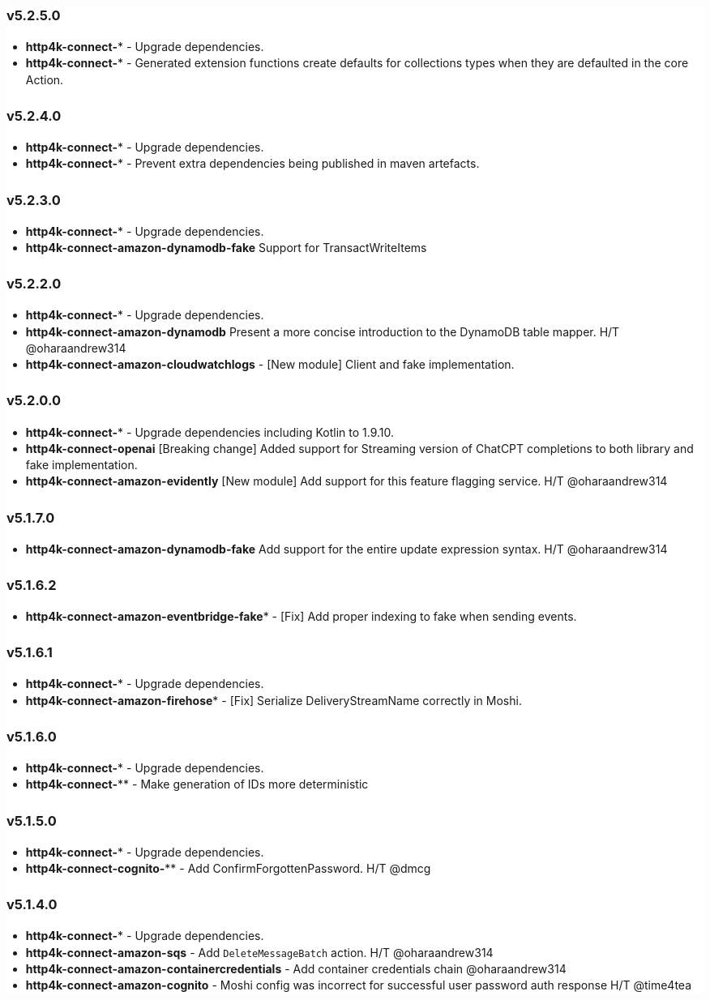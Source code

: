 ### v5.2.5.0
- **http4k-connect-*** - Upgrade dependencies.
- **http4k-connect-*** - Generated extension functions create defaults for collections types when they are defaulted in the core Action.

### v5.2.4.0
- **http4k-connect-*** - Upgrade dependencies.
- **http4k-connect-*** - Prevent extra dependencies being published in maven artefacts.

### v5.2.3.0
- **http4k-connect-*** - Upgrade dependencies.
- **http4k-connect-amazon-dynamodb-fake** Support for TransactWriteItems

### v5.2.2.0
- **http4k-connect-*** - Upgrade dependencies.
- **http4k-connect-amazon-dynamodb** Present a more concise introduction to the DynamoDB table mapper. H/T @oharaandrew314
- **http4k-connect-amazon-cloudwatchlogs** - [New module] Client and fake implementation.

### v5.2.0.0
- **http4k-connect-*** - Upgrade dependencies including Kotlin to 1.9.10.
- **http4k-connect-openai** [Breaking change] Added support for Streaming version of ChatCPT completions to both library and fake implementation.
- **http4k-connect-amazon-evidently** [New module] Add support for this feature flagging service. H/T @oharaandrew314

### v5.1.7.0
- **http4k-connect-amazon-dynamodb-fake** Add support for the entire update expression syntax. H/T @oharaandrew314

### v5.1.6.2
- **http4k-connect-amazon-eventbridge-fake*** - [Fix] Add proper indexing to fake when sending events.

### v5.1.6.1
- **http4k-connect-*** - Upgrade dependencies.
- **http4k-connect-amazon-firehose*** - [Fix] Serialize DeliveryStreamName correctly in Moshi.

### v5.1.6.0
- **http4k-connect-*** - Upgrade dependencies.
- **http4k-connect-**** - Make generation of IDs more deterministic

### v5.1.5.0
- **http4k-connect-*** - Upgrade dependencies.
- **http4k-connect-cognito-**** - Add ConfirmForgottenPassword. H/T @dmcg

### v5.1.4.0
- **http4k-connect-*** - Upgrade dependencies.
- **http4k-connect-amazon-sqs** - Add `DeleteMessageBatch` action.  H/T @oharaandrew314
- **http4k-connect-amazon-containercredentials** - Add container credentials chain @oharaandrew314
- **http4k-connect-amazon-cognito** - Moshi config was incorrect for successful user password auth response H/T @time4tea
